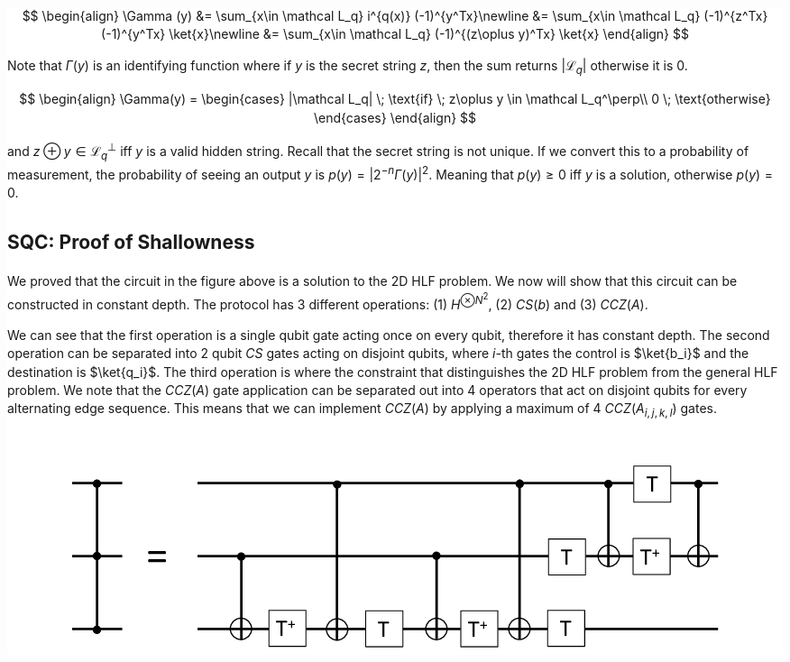 $$
\begin{align}
    \Gamma (y) &= \sum_{x\in \mathcal L_q} i^{q(x)} (-1)^{y^Tx}\newline
    &= \sum_{x\in \mathcal L_q} (-1)^{z^Tx} (-1)^{y^Tx} \ket{x}\newline
    &= \sum_{x\in \mathcal L_q} (-1)^{(z\oplus y)^Tx} \ket{x}
\end{align}
$$

Note that $\Gamma(y)$ is an identifying function where if $y$
is the secret string $z$, then the sum returns $|\mathcal L_q|$
otherwise it is $0$.

$$
\begin{align}
\Gamma(y) = \begin{cases}
        |\mathcal L_q| \; \text{if} \; z\oplus y \in \mathcal L_q^\perp\\
        0 \; \text{otherwise}
    \end{cases}
\end{align}
$$

and $z\oplus y \in \mathcal L_q^\perp$ iff $y$ is a valid hidden
string. Recall that the secret string is not unique. If we convert
this to a probability of measurement, the probability of seeing an
output $y$ is
$p(y) = |2^{-n}\Gamma(y)|^2$. Meaning that $p(y) \geq 0$ iff $y$ is a solution, otherwise $p(y) = 0$.

## SQC: Proof of Shallowness

We proved that the circuit in the figure above is a 
solution to the 2D HLF problem. We now will show that this
circuit can be constructed in constant depth. The protocol
has 3 different operations: (1) $H^{\otimes N^2}$, (2) $CS(b)$
and (3) $CCZ(A)$.

We can see that the first operation is a single qubit gate
acting once on every qubit, therefore it has constant depth.
The second operation can be separated into 2 qubit $CS$ gates
acting on disjoint qubits, where $i$-th gates the control is 
$\ket{b_i}$ and the destination is $\ket{q_i}$.
The third operation is where the constraint that distinguishes
the 2D HLF problem from the general HLF problem. We note that
the $CCZ(A)$ gate application can be separated out into 4
operators that act on disjoint qubits for every alternating 
edge sequence. This means that we can implement $CCZ(A)$
by applying a maximum of $4$ $CCZ(A_{i,j,k,l})$ gates.

<br/>
<center>
<figure>
   <img src="ccz.png"/>
  <figcaption>